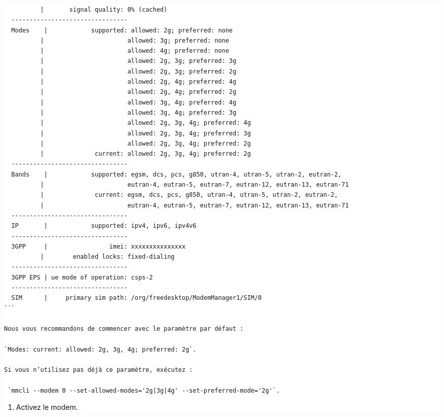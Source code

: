               |       signal quality: 0% (cached)
      --------------------------------
      Modes    |            supported: allowed: 2g; preferred: none
              |                       allowed: 3g; preferred: none
              |                       allowed: 4g; preferred: none
              |                       allowed: 2g, 3g; preferred: 3g
              |                       allowed: 2g, 3g; preferred: 2g
              |                       allowed: 2g, 4g; preferred: 4g
              |                       allowed: 2g, 4g; preferred: 2g
              |                       allowed: 3g, 4g; preferred: 4g
              |                       allowed: 3g, 4g; preferred: 3g
              |                       allowed: 2g, 3g, 4g; preferred: 4g
              |                       allowed: 2g, 3g, 4g; preferred: 3g
              |                       allowed: 2g, 3g, 4g; preferred: 2g
              |              current: allowed: 2g, 3g, 4g; preferred: 2g
      --------------------------------
      Bands    |            supported: egsm, dcs, pcs, g850, utran-4, utran-5, utran-2, eutran-2, 
              |                       eutran-4, eutran-5, eutran-7, eutran-12, eutran-13, eutran-71
              |              current: egsm, dcs, pcs, g850, utran-4, utran-5, utran-2, eutran-2, 
              |                       eutran-4, eutran-5, eutran-7, eutran-12, eutran-13, eutran-71
      --------------------------------
      IP       |            supported: ipv4, ipv6, ipv4v6
      --------------------------------
      3GPP     |                 imei: xxxxxxxxxxxxxxx
              |        enabled locks: fixed-dialing
      --------------------------------
      3GPP EPS | ue mode of operation: csps-2
      --------------------------------
      SIM      |     primary sim path: /org/freedesktop/ModemManager1/SIM/0
    ```

    Nous vous recommandons de commencer avec le paramètre par défaut : 
    
    `Modes: current: allowed: 2g, 3g, 4g; preferred: 2g`. 
    
    Si vous n’utilisez pas déjà ce paramètre, exécutez :
    
     `mmcli --modem 0 --set-allowed-modes='2g|3g|4g' --set-preferred-mode='2g'`.

1. Activez le modem.
